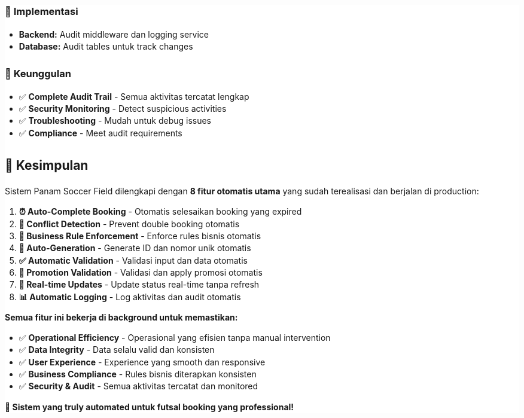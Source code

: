 ### 📁 **Implementasi**
- **Backend:** Audit middleware dan logging service
- **Database:** Audit tables untuk track changes

### 🎯 **Keunggulan**
- ✅ **Complete Audit Trail** - Semua aktivitas tercatat lengkap
- ✅ **Security Monitoring** - Detect suspicious activities
- ✅ **Troubleshooting** - Mudah untuk debug issues
- ✅ **Compliance** - Meet audit requirements

## 🎉 Kesimpulan

Sistem Panam Soccer Field dilengkapi dengan **8 fitur otomatis utama** yang sudah terealisasi dan berjalan di production:

1. **⏰ Auto-Complete Booking** - Otomatis selesaikan booking yang expired
2. **🚫 Conflict Detection** - Prevent double booking otomatis
3. **🔐 Business Rule Enforcement** - Enforce rules bisnis otomatis
4. **🔢 Auto-Generation** - Generate ID dan nomor unik otomatis
5. **✅ Automatic Validation** - Validasi input dan data otomatis
6. **🎯 Promotion Validation** - Validasi dan apply promosi otomatis
7. **🔄 Real-time Updates** - Update status real-time tanpa refresh
8. **📊 Automatic Logging** - Log aktivitas dan audit otomatis

**Semua fitur ini bekerja di background untuk memastikan:**
- ✅ **Operational Efficiency** - Operasional yang efisien tanpa manual intervention
- ✅ **Data Integrity** - Data selalu valid dan konsisten
- ✅ **User Experience** - Experience yang smooth dan responsive
- ✅ **Business Compliance** - Rules bisnis diterapkan konsisten
- ✅ **Security & Audit** - Semua aktivitas tercatat dan monitored

**🤖 Sistem yang truly automated untuk futsal booking yang professional!**
